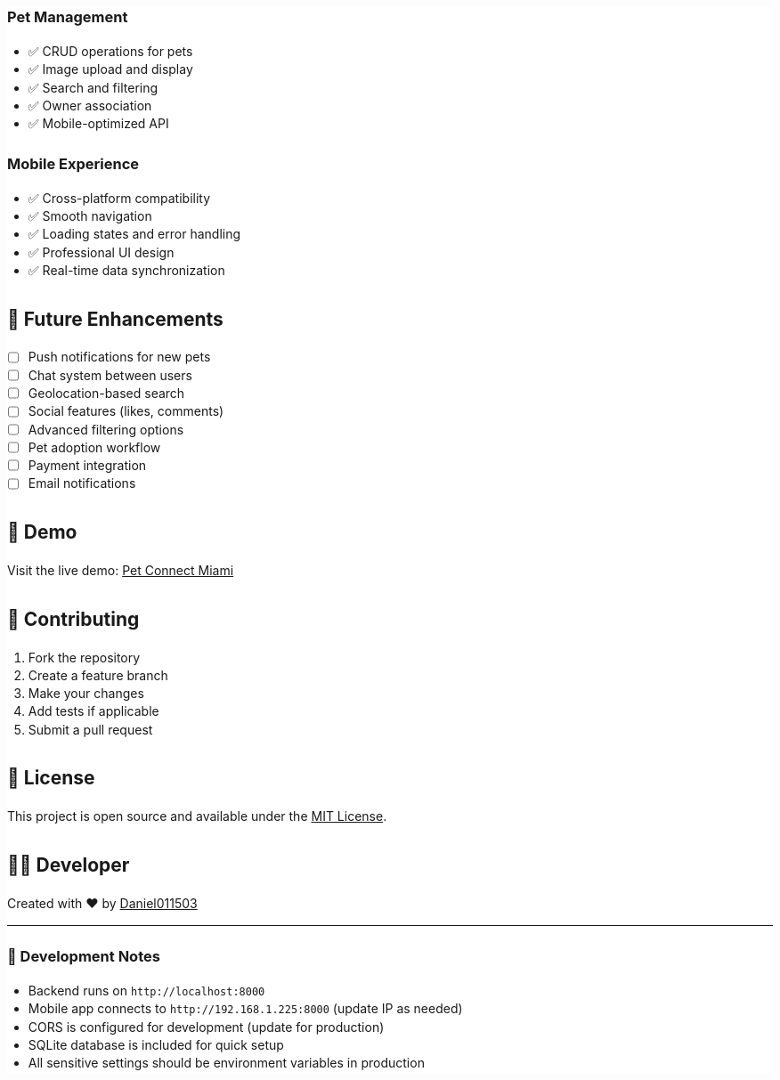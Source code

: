 ### Pet Management
- ✅ CRUD operations for pets
- ✅ Image upload and display
- ✅ Search and filtering
- ✅ Owner association
- ✅ Mobile-optimized API

### Mobile Experience
- ✅ Cross-platform compatibility
- ✅ Smooth navigation
- ✅ Loading states and error handling
- ✅ Professional UI design
- ✅ Real-time data synchronization

## 🚧 Future Enhancements

- [ ] Push notifications for new pets
- [ ] Chat system between users
- [ ] Geolocation-based search
- [ ] Social features (likes, comments)
- [ ] Advanced filtering options
- [ ] Pet adoption workflow
- [ ] Payment integration
- [ ] Email notifications

## 📸 Demo

Visit the live demo: [Pet Connect Miami](https://github.com/Daniel011503/PetConnectMiami)

## 🤝 Contributing

1. Fork the repository
2. Create a feature branch
3. Make your changes
4. Add tests if applicable
5. Submit a pull request

## 📄 License

This project is open source and available under the [MIT License](LICENSE).

## 👨‍💻 Developer

Created with ❤️ by [Daniel011503](https://github.com/Daniel011503)

---

### 🔧 Development Notes

- Backend runs on `http://localhost:8000`
- Mobile app connects to `http://192.168.1.225:8000` (update IP as needed)
- CORS is configured for development (update for production)
- SQLite database is included for quick setup
- All sensitive settings should be environment variables in production
